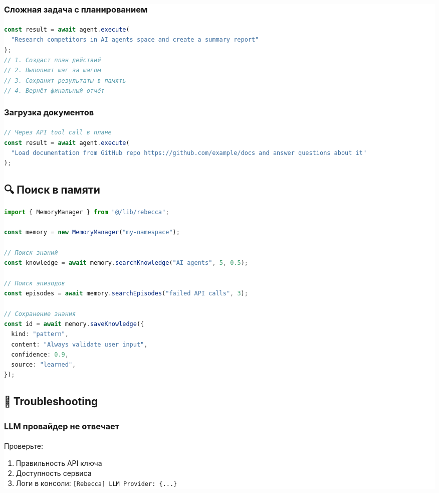 ### Сложная задача с планированием

```typescript
const result = await agent.execute(
  "Research competitors in AI agents space and create a summary report"
);
// 1. Создаст план действий
// 2. Выполнит шаг за шагом
// 3. Сохранит результаты в память
// 4. Вернёт финальный отчёт
```

### Загрузка документов

```typescript
// Через API tool call в плане
const result = await agent.execute(
  "Load documentation from GitHub repo https://github.com/example/docs and answer questions about it"
);
```

## 🔍 Поиск в памяти

```typescript
import { MemoryManager } from "@/lib/rebecca";

const memory = new MemoryManager("my-namespace");

// Поиск знаний
const knowledge = await memory.searchKnowledge("AI agents", 5, 0.5);

// Поиск эпизодов
const episodes = await memory.searchEpisodes("failed API calls", 3);

// Сохранение знания
const id = await memory.saveKnowledge({
  kind: "pattern",
  content: "Always validate user input",
  confidence: 0.9,
  source: "learned",
});
```

## 🐛 Troubleshooting

### LLM провайдер не отвечает

Проверьте:
1. Правильность API ключа
2. Доступность сервиса
3. Логи в консоли: `[Rebecca] LLM Provider: {...}`
